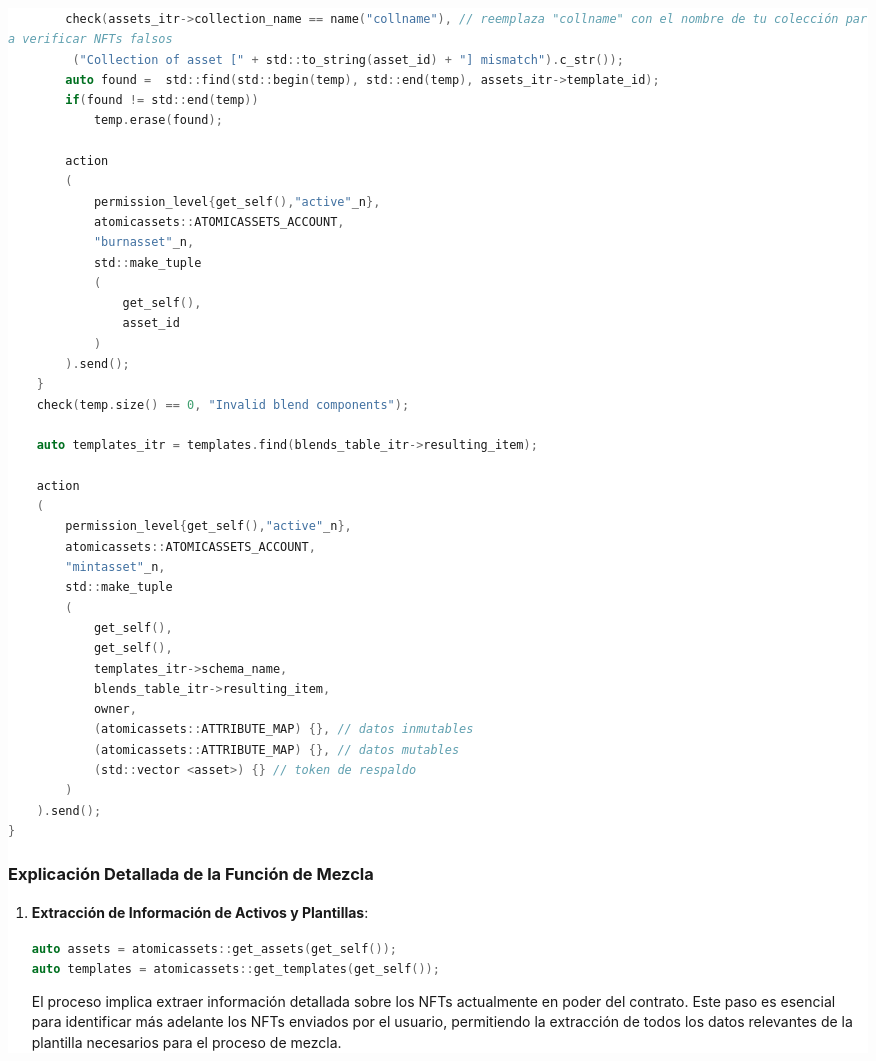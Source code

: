 ```C
        check(assets_itr->collection_name == name("collname"), // reemplaza "collname" con el nombre de tu colección para verificar NFTs falsos
         ("Collection of asset [" + std::to_string(asset_id) + "] mismatch").c_str());
        auto found =  std::find(std::begin(temp), std::end(temp), assets_itr->template_id);
        if(found != std::end(temp))
            temp.erase(found);

        action
        (
            permission_level{get_self(),"active"_n},
            atomicassets::ATOMICASSETS_ACCOUNT,
            "burnasset"_n,
            std::make_tuple
            (
                get_self(),
                asset_id
            )
        ).send();
    }
    check(temp.size() == 0, "Invalid blend components");

    auto templates_itr = templates.find(blends_table_itr->resulting_item);

    action
    (
        permission_level{get_self(),"active"_n},
        atomicassets::ATOMICASSETS_ACCOUNT,
        "mintasset"_n,
        std::make_tuple
        (
            get_self(),
            get_self(),
            templates_itr->schema_name,
            blends_table_itr->resulting_item,
            owner,
            (atomicassets::ATTRIBUTE_MAP) {}, // datos inmutables
            (atomicassets::ATTRIBUTE_MAP) {}, // datos mutables
            (std::vector <asset>) {} // token de respaldo
        )
    ).send();
}
```

### Explicación Detallada de la Función de Mezcla

1. **Extracción de Información de Activos y Plantillas**:

   ```C
   auto assets = atomicassets::get_assets(get_self());
   auto templates = atomicassets::get_templates(get_self());
   ```
   El proceso implica extraer información detallada sobre los NFTs actualmente en poder del contrato. Este paso es esencial para identificar más adelante los NFTs enviados por el usuario, permitiendo la extracción de todos los datos relevantes de la plantilla necesarios para el proceso de mezcla.
